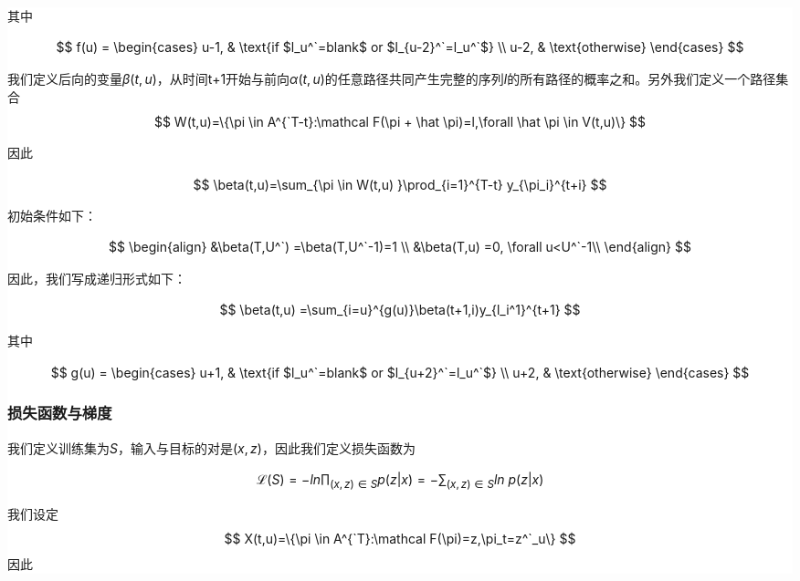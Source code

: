 其中

$$
f(u) =
\begin{cases}
u-1,  & \text{if $l_u^`=blank$ or $l_{u-2}^`=l_u^`$} \\
u-2, & \text{otherwise}
\end{cases}
$$

我们定义后向的变量$\beta (t,u)$，从时间t+1开始与前向$\alpha (t,u)$的任意路径共同产生完整的序列$l$的所有路径的概率之和。另外我们定义一个路径集合
$$
W(t,u)=\{\pi \in A^{`T-t}:\mathcal F(\pi + \hat \pi)=l,\forall \hat \pi \in V(t,u)\}
$$

因此

$$
\beta(t,u)=\sum_{\pi \in W(t,u) }\prod_{i=1}^{T-t} y_{\pi_i}^{t+i}
$$

初始条件如下：

$$
\begin{align}
&\beta(T,U^`) =\beta(T,U^`-1)=1 \\
&\beta(T,u) =0, \forall u<U^`-1\\
\end{align}
$$

因此，我们写成递归形式如下：

$$
\beta(t,u) =\sum_{i=u}^{g(u)}\beta(t+1,i)y_{l_i^1}^{t+1} 
$$

其中

$$
g(u) =
\begin{cases}
u+1,  & \text{if $l_u^`=blank$ or $l_{u+2}^`=l_u^`$} \\
u+2, & \text{otherwise}
\end{cases}
$$

### 损失函数与梯度

我们定义训练集为$S$，输入与目标的对是$(x,z)$，因此我们定义损失函数为

$$
\mathcal L(S)=-ln\prod_{(x,z)\in S}p(z|x)=-\sum_{(x,z)\in S}ln\ p(z|x)
$$

我们设定
$$
X(t,u)=\{\pi \in A^{`T}:\mathcal F(\pi)=z,\pi_t=z^`_u\}
$$
因此
